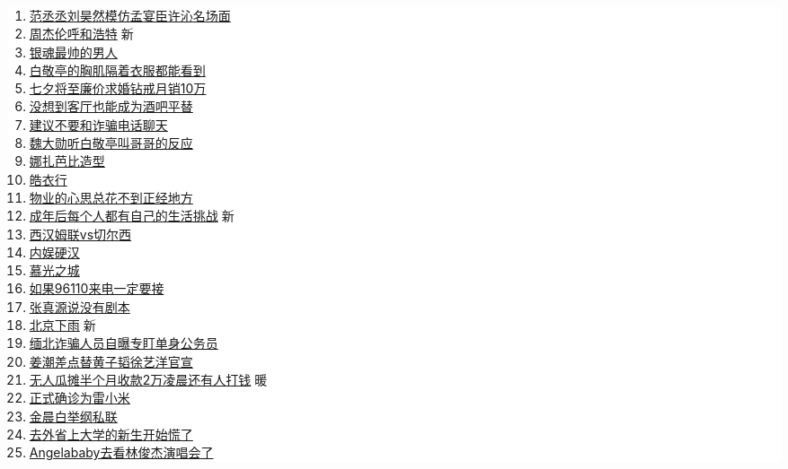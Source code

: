 1. [范丞丞刘昊然模仿孟宴臣许沁名场面](https://s.weibo.com//weibo?q=%23%E8%8C%83%E4%B8%9E%E4%B8%9E%E5%88%98%E6%98%8A%E7%84%B6%E6%A8%A1%E4%BB%BF%E5%AD%9F%E5%AE%B4%E8%87%A3%E8%AE%B8%E6%B2%81%E5%90%8D%E5%9C%BA%E9%9D%A2%23&t=31&band_rank=24&Refer=top)
1. [周杰伦呼和浩特](https://s.weibo.com//weibo?q=%E5%91%A8%E6%9D%B0%E4%BC%A6%E5%91%BC%E5%92%8C%E6%B5%A9%E7%89%B9&t=31&band_rank=25&Refer=top)
   新
1. [银魂最帅的男人](https://s.weibo.com//weibo?q=%23%E9%93%B6%E9%AD%82%E6%9C%80%E5%B8%85%E7%9A%84%E7%94%B7%E4%BA%BA%23&t=31&band_rank=27&Refer=top)
1. [白敬亭的胸肌隔着衣服都能看到](https://s.weibo.com//weibo?q=%23%E7%99%BD%E6%95%AC%E4%BA%AD%E7%9A%84%E8%83%B8%E8%82%8C%E9%9A%94%E7%9D%80%E8%A1%A3%E6%9C%8D%E9%83%BD%E8%83%BD%E7%9C%8B%E5%88%B0%23&t=31&band_rank=28&Refer=top)
1. [七夕将至廉价求婚钻戒月销10万](https://s.weibo.com//weibo?q=%23%E4%B8%83%E5%A4%95%E5%B0%86%E8%87%B3%E5%BB%89%E4%BB%B7%E6%B1%82%E5%A9%9A%E9%92%BB%E6%88%92%E6%9C%88%E9%94%8010%E4%B8%87%23&t=31&band_rank=29&Refer=top)
1. [没想到客厅也能成为酒吧平替](https://s.weibo.com//weibo?q=%23%E6%B2%A1%E6%83%B3%E5%88%B0%E5%AE%A2%E5%8E%85%E4%B9%9F%E8%83%BD%E6%88%90%E4%B8%BA%E9%85%92%E5%90%A7%E5%B9%B3%E6%9B%BF%23&t=31&band_rank=30&Refer=top)
1. [建议不要和诈骗电话聊天](https://s.weibo.com//weibo?q=%23%E5%BB%BA%E8%AE%AE%E4%B8%8D%E8%A6%81%E5%92%8C%E8%AF%88%E9%AA%97%E7%94%B5%E8%AF%9D%E8%81%8A%E5%A4%A9%23&t=31&band_rank=35&Refer=top)
1. [魏大勋听白敬亭叫哥哥的反应](https://s.weibo.com//weibo?q=%23%E9%AD%8F%E5%A4%A7%E5%8B%8B%E5%90%AC%E7%99%BD%E6%95%AC%E4%BA%AD%E5%8F%AB%E5%93%A5%E5%93%A5%E7%9A%84%E5%8F%8D%E5%BA%94%23&t=31&band_rank=37&Refer=top)
1. [娜扎芭比造型](https://s.weibo.com//weibo?q=%23%E5%A8%9C%E6%89%8E%E8%8A%AD%E6%AF%94%E9%80%A0%E5%9E%8B%23&t=31&band_rank=39&Refer=top)
1. [皓衣行](https://s.weibo.com//weibo?q=%E7%9A%93%E8%A1%A3%E8%A1%8C&t=31&band_rank=41&Refer=top)
1. [物业的心思总花不到正经地方](https://s.weibo.com//weibo?q=%23%E7%89%A9%E4%B8%9A%E7%9A%84%E5%BF%83%E6%80%9D%E6%80%BB%E8%8A%B1%E4%B8%8D%E5%88%B0%E6%AD%A3%E7%BB%8F%E5%9C%B0%E6%96%B9%23&t=31&band_rank=42&Refer=top)
1. [成年后每个人都有自己的生活挑战](https://s.weibo.com//weibo?q=%E6%88%90%E5%B9%B4%E5%90%8E%E6%AF%8F%E4%B8%AA%E4%BA%BA%E9%83%BD%E6%9C%89%E8%87%AA%E5%B7%B1%E7%9A%84%E7%94%9F%E6%B4%BB%E6%8C%91%E6%88%98&t=31&band_rank=43&Refer=top)
   新
1. [西汉姆联vs切尔西](https://s.weibo.com//weibo?q=%23%E8%A5%BF%E6%B1%89%E5%A7%86%E8%81%94vs%E5%88%87%E5%B0%94%E8%A5%BF%23&t=31&band_rank=44&Refer=top)
1. [内娱硬汉](https://s.weibo.com//weibo?q=%23%E5%86%85%E5%A8%B1%E7%A1%AC%E6%B1%89%23&t=31&band_rank=46&Refer=top)
1. [慕光之城](https://s.weibo.com//weibo?q=%E6%85%95%E5%85%89%E4%B9%8B%E5%9F%8E&t=31&band_rank=47&Refer=top)
1. [如果96110来电一定要接](https://s.weibo.com//weibo?q=%23%E5%A6%82%E6%9E%9C96110%E6%9D%A5%E7%94%B5%E4%B8%80%E5%AE%9A%E8%A6%81%E6%8E%A5%23&t=31&band_rank=48&Refer=top)
1. [张真源说没有剧本](https://s.weibo.com//weibo?q=%23%E5%BC%A0%E7%9C%9F%E6%BA%90%E8%AF%B4%E6%B2%A1%E6%9C%89%E5%89%A7%E6%9C%AC%23&t=31&band_rank=49&Refer=top)
1. [北京下雨](https://s.weibo.com//weibo?q=%23%E5%8C%97%E4%BA%AC%E4%B8%8B%E9%9B%A8%23&t=31&band_rank=50&Refer=top)
   新
1. [缅北诈骗人员自曝专盯单身公务员](https://s.weibo.com//weibo?q=%23%E7%BC%85%E5%8C%97%E8%AF%88%E9%AA%97%E4%BA%BA%E5%91%98%E8%87%AA%E6%9B%9D%E4%B8%93%E7%9B%AF%E5%8D%95%E8%BA%AB%E5%85%AC%E5%8A%A1%E5%91%98%23&t=31&band_rank=6&Refer=top)
1. [姜潮差点替黄子韬徐艺洋官宣](https://s.weibo.com//weibo?q=%23%E5%A7%9C%E6%BD%AE%E5%B7%AE%E7%82%B9%E6%9B%BF%E9%BB%84%E5%AD%90%E9%9F%AC%E5%BE%90%E8%89%BA%E6%B4%8B%E5%AE%98%E5%AE%A3%23&t=31&band_rank=7&Refer=top)
1. [无人瓜摊半个月收款2万凌晨还有人打钱](https://s.weibo.com//weibo?q=%23%E6%97%A0%E4%BA%BA%E7%93%9C%E6%91%8A%E5%8D%8A%E4%B8%AA%E6%9C%88%E6%94%B6%E6%AC%BE2%E4%B8%87%E5%87%8C%E6%99%A8%E8%BF%98%E6%9C%89%E4%BA%BA%E6%89%93%E9%92%B1%23&t=31&band_rank=9&Refer=top)
   暖
1. [正式确诊为雷小米](https://s.weibo.com//weibo?q=%23%E6%AD%A3%E5%BC%8F%E7%A1%AE%E8%AF%8A%E4%B8%BA%E9%9B%B7%E5%B0%8F%E7%B1%B3%23&t=31&band_rank=16&Refer=top)
1. [金晨白举纲私联](https://s.weibo.com//weibo?q=%23%E9%87%91%E6%99%A8%E7%99%BD%E4%B8%BE%E7%BA%B2%E7%A7%81%E8%81%94%23&t=31&band_rank=17&Refer=top)
1. [去外省上大学的新生开始慌了](https://s.weibo.com//weibo?q=%23%E5%8E%BB%E5%A4%96%E7%9C%81%E4%B8%8A%E5%A4%A7%E5%AD%A6%E7%9A%84%E6%96%B0%E7%94%9F%E5%BC%80%E5%A7%8B%E6%85%8C%E4%BA%86%23&t=31&band_rank=19&Refer=top)
1. [Angelababy去看林俊杰演唱会了](https://s.weibo.com//weibo?q=%23Angelababy%E5%8E%BB%E7%9C%8B%E6%9E%97%E4%BF%8A%E6%9D%B0%E6%BC%94%E5%94%B1%E4%BC%9A%E4%BA%86%23&t=31&band_rank=20&Refer=top)